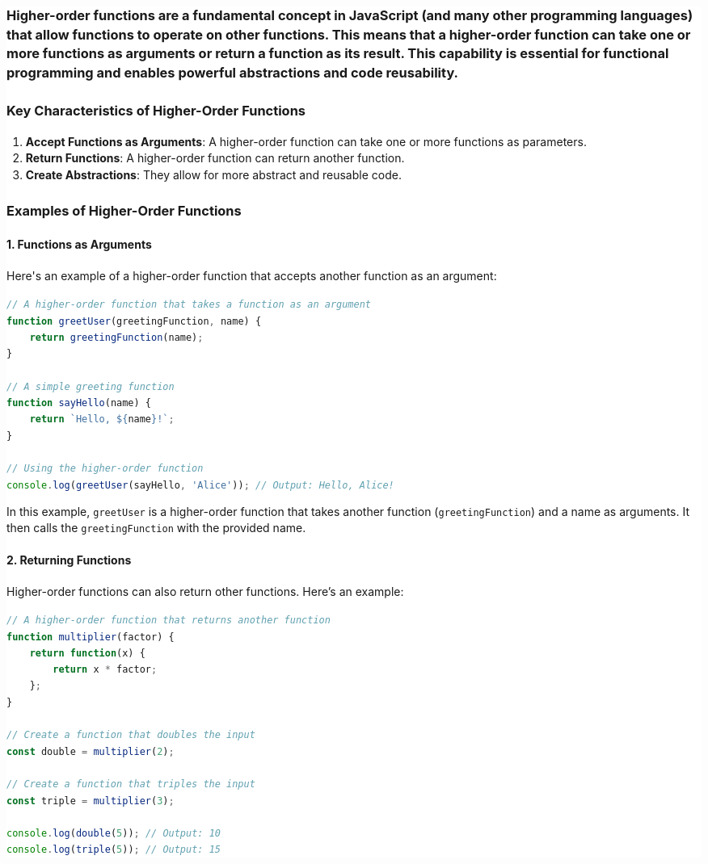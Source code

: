 ### Higher-order functions are a fundamental concept in JavaScript (and many other programming languages) that allow functions to operate on other functions. This means that a higher-order function can take one or more functions as arguments or return a function as its result. This capability is essential for functional programming and enables powerful abstractions and code reusability.


### Key Characteristics of Higher-Order Functions
1. **Accept Functions as Arguments**: A higher-order function can take one or more functions as parameters.
2. **Return Functions**: A higher-order function can return another function.
3. **Create Abstractions**: They allow for more abstract and reusable code.

### Examples of Higher-Order Functions

#### 1. Functions as Arguments
Here's an example of a higher-order function that accepts another function as an argument:

```javascript
// A higher-order function that takes a function as an argument
function greetUser(greetingFunction, name) {
    return greetingFunction(name);
}

// A simple greeting function
function sayHello(name) {
    return `Hello, ${name}!`;
}

// Using the higher-order function
console.log(greetUser(sayHello, 'Alice')); // Output: Hello, Alice!
```

In this example, `greetUser` is a higher-order function that takes another function (`greetingFunction`) and a name as arguments. It then calls the `greetingFunction` with the provided name.

#### 2. Returning Functions
Higher-order functions can also return other functions. Here’s an example:

```javascript
// A higher-order function that returns another function
function multiplier(factor) {
    return function(x) {
        return x * factor;
    };
}

// Create a function that doubles the input
const double = multiplier(2);

// Create a function that triples the input
const triple = multiplier(3);

console.log(double(5)); // Output: 10
console.log(triple(5)); // Output: 15
```
